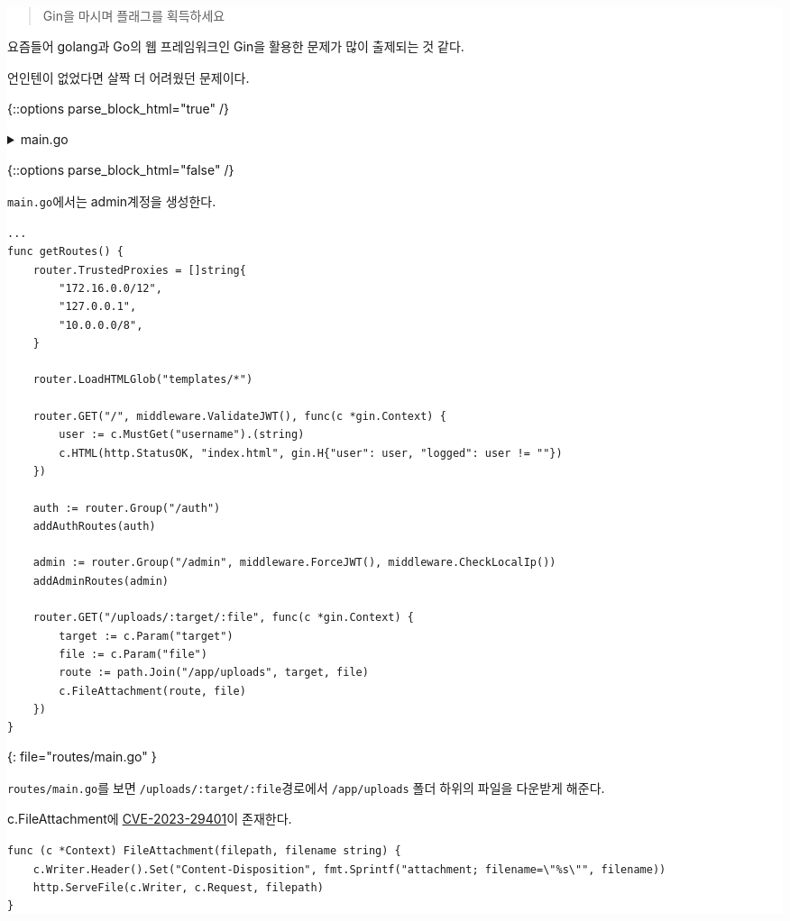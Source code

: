> Gin을 마시며 플래그를 획득하세요

요즘들어 golang과 Go의 웹 프레임워크인 Gin을 활용한 문제가 많이 출제되는 것 같다.

언인텐이 없었다면 살짝 더 어려웠던 문제이다.

{::options parse_block_html="true" /}

<details><summary markdown="span">main.go</summary></details>

{::options parse_block_html="false" /}

`main.go`에서는 admin계정을 생성한다.

```golang
...
func getRoutes() {
	router.TrustedProxies = []string{
		"172.16.0.0/12",
		"127.0.0.1",
		"10.0.0.0/8",
	}

	router.LoadHTMLGlob("templates/*")

	router.GET("/", middleware.ValidateJWT(), func(c *gin.Context) {
		user := c.MustGet("username").(string)
		c.HTML(http.StatusOK, "index.html", gin.H{"user": user, "logged": user != ""})
	})

	auth := router.Group("/auth")
	addAuthRoutes(auth)

	admin := router.Group("/admin", middleware.ForceJWT(), middleware.CheckLocalIp())
	addAdminRoutes(admin)

	router.GET("/uploads/:target/:file", func(c *gin.Context) {
		target := c.Param("target")
		file := c.Param("file")
		route := path.Join("/app/uploads", target, file)
		c.FileAttachment(route, file)
	})
}
```

{: file="routes/main.go" }

`routes/main.go`를 보면 `/uploads/:target/:file`경로에서 `/app/uploads` 폴더 하위의 파일을 다운받게 해준다.

c.FileAttachment에 [CVE-2023-29401](https://nvd.nist.gov/vuln/detail/cve-2023-29401)이 존재한다.

```golang
func (c *Context) FileAttachment(filepath, filename string) {
	c.Writer.Header().Set("Content-Disposition", fmt.Sprintf("attachment; filename=\"%s\"", filename))
	http.ServeFile(c.Writer, c.Request, filepath)
}
```
